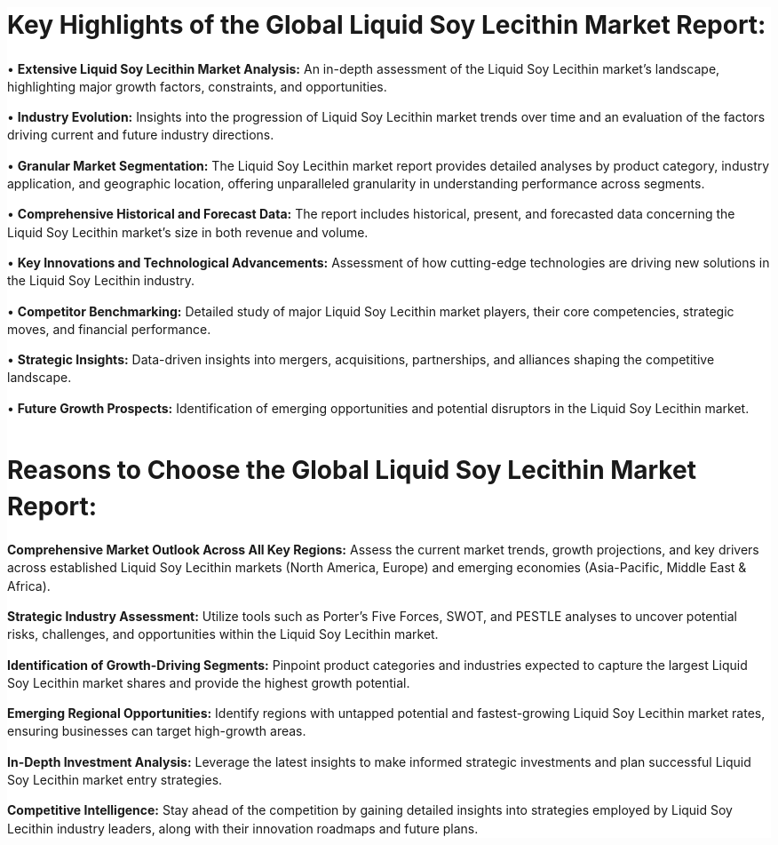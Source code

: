 # <strong>Key Highlights of the Global Liquid Soy Lecithin Market Report:</strong>

• <strong>Extensive Liquid Soy Lecithin Market Analysis:</strong> An in-depth assessment of the Liquid Soy Lecithin market’s landscape, highlighting major growth factors, constraints, and opportunities.

• <strong>Industry Evolution:</strong> Insights into the progression of Liquid Soy Lecithin market trends over time and an evaluation of the factors driving current and future industry directions.

• <strong>Granular Market Segmentation:</strong> The Liquid Soy Lecithin market report provides detailed analyses by product category, industry application, and geographic location, offering unparalleled granularity in understanding performance across segments.

• <strong>Comprehensive Historical and Forecast Data:</strong> The report includes historical, present, and forecasted data concerning the Liquid Soy Lecithin market’s size in both revenue and volume.

• <strong>Key Innovations and Technological Advancements:</strong> Assessment of how cutting-edge technologies are driving new solutions in the Liquid Soy Lecithin industry.

• <strong>Competitor Benchmarking:</strong> Detailed study of major Liquid Soy Lecithin market players, their core competencies, strategic moves, and financial performance.

• <strong>Strategic Insights:</strong> Data-driven insights into mergers, acquisitions, partnerships, and alliances shaping the competitive landscape.

• <strong>Future Growth Prospects:</strong> Identification of emerging opportunities and potential disruptors in the Liquid Soy Lecithin market.

# <strong>Reasons to Choose the Global Liquid Soy Lecithin Market Report:</strong>

<strong>Comprehensive Market Outlook Across All Key Regions:</strong>
Assess the current market trends, growth projections, and key drivers across established Liquid Soy Lecithin markets (North America, Europe) and emerging economies (Asia-Pacific, Middle East & Africa).

<strong>Strategic Industry Assessment:</strong>
Utilize tools such as Porter’s Five Forces, SWOT, and PESTLE analyses to uncover potential risks, challenges, and opportunities within the Liquid Soy Lecithin market.

<strong>Identification of Growth-Driving Segments:</strong>
Pinpoint product categories and industries expected to capture the largest Liquid Soy Lecithin market shares and provide the highest growth potential.

<strong>Emerging Regional Opportunities:</strong>
Identify regions with untapped potential and fastest-growing Liquid Soy Lecithin market rates, ensuring businesses can target high-growth areas.

<strong>In-Depth Investment Analysis:</strong>
Leverage the latest insights to make informed strategic investments and plan successful Liquid Soy Lecithin market entry strategies.

<strong>Competitive Intelligence:</strong>
Stay ahead of the competition by gaining detailed insights into strategies employed by Liquid Soy Lecithin industry leaders, along with their innovation roadmaps and future plans.
